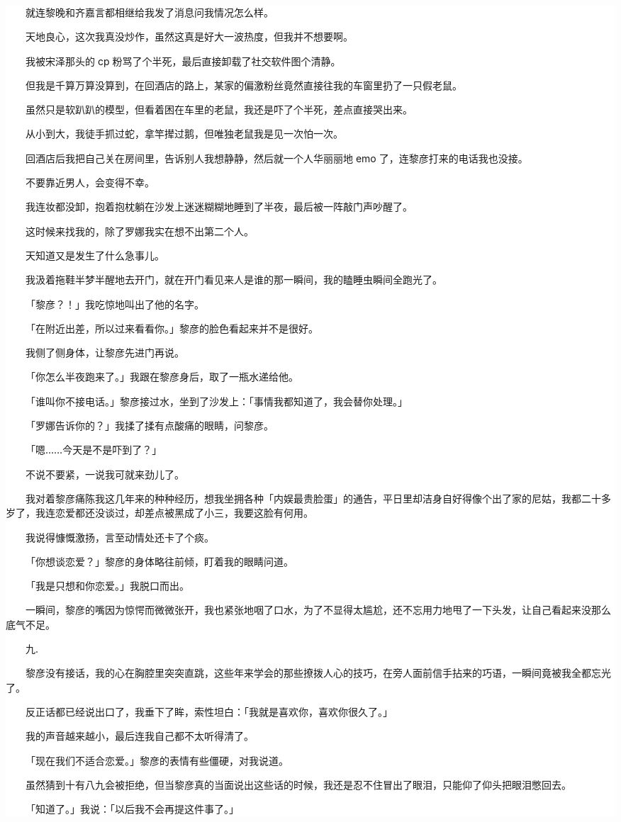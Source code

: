 &emsp;&emsp;就连黎晚和齐嘉言都相继给我发了消息问我情况怎么样。  
  
&emsp;&emsp;天地良心，这次我真没炒作，虽然这真是好大一波热度，但我并不想要啊。  
  
&emsp;&emsp;我被宋泽那头的 cp 粉骂了个半死，最后直接卸载了社交软件图个清静。  
  
&emsp;&emsp;但我是千算万算没算到，在回酒店的路上，某家的偏激粉丝竟然直接往我的车窗里扔了一只假老鼠。  
  
&emsp;&emsp;虽然只是软趴趴的模型，但看着困在车里的老鼠，我还是吓了个半死，差点直接哭出来。  
  
&emsp;&emsp;从小到大，我徒手抓过蛇，拿竿撵过鹅，但唯独老鼠我是见一次怕一次。  
  
&emsp;&emsp;回酒店后我把自己关在房间里，告诉别人我想静静，然后就一个人华丽丽地 emo 了，连黎彦打来的电话我也没接。  
  
&emsp;&emsp;不要靠近男人，会变得不幸。  
  
&emsp;&emsp;我连妆都没卸，抱着抱枕躺在沙发上迷迷糊糊地睡到了半夜，最后被一阵敲门声吵醒了。  
  
&emsp;&emsp;这时候来找我的，除了罗娜我实在想不出第二个人。  
  
&emsp;&emsp;天知道又是发生了什么急事儿。  
  
&emsp;&emsp;我汲着拖鞋半梦半醒地去开门，就在开门看见来人是谁的那一瞬间，我的瞌睡虫瞬间全跑光了。  
  
&emsp;&emsp;「黎彦？！」我吃惊地叫出了他的名字。  
  
&emsp;&emsp;「在附近出差，所以过来看看你。」黎彦的脸色看起来并不是很好。  
  
&emsp;&emsp;我侧了侧身体，让黎彦先进门再说。  
  
&emsp;&emsp;「你怎么半夜跑来了。」我跟在黎彦身后，取了一瓶水递给他。  
  
&emsp;&emsp;「谁叫你不接电话。」黎彦接过水，坐到了沙发上：「事情我都知道了，我会替你处理。」  
  
&emsp;&emsp;「罗娜告诉你的？」我揉了揉有点酸痛的眼睛，问黎彦。  
  
&emsp;&emsp;「嗯……今天是不是吓到了？」  
  
&emsp;&emsp;不说不要紧，一说我可就来劲儿了。  
  
&emsp;&emsp;我对着黎彦痛陈我这几年来的种种经历，想我坐拥各种「内娱最贵脸蛋」的通告，平日里却洁身自好得像个出了家的尼姑，我都二十多岁了，我连恋爱都还没谈过，却差点被黑成了小三，我要这脸有何用。  
  
&emsp;&emsp;我说得慷慨激扬，言至动情处还卡了个痰。  
  
&emsp;&emsp;「你想谈恋爱？」黎彦的身体略往前倾，盯着我的眼睛问道。  
  
&emsp;&emsp;「我是只想和你恋爱。」我脱口而出。  
  
&emsp;&emsp;一瞬间，黎彦的嘴因为惊愕而微微张开，我也紧张地咽了口水，为了不显得太尴尬，还不忘用力地甩了一下头发，让自己看起来没那么底气不足。  
  
&emsp;&emsp;九.  
  
&emsp;&emsp;黎彦没有接话，我的心在胸腔里突突直跳，这些年来学会的那些撩拨人心的技巧，在旁人面前信手拈来的巧语，一瞬间竟被我全都忘光了。  
  
&emsp;&emsp;反正话都已经说出口了，我垂下了眸，索性坦白：「我就是喜欢你，喜欢你很久了。」  
  
&emsp;&emsp;我的声音越来越小，最后连我自己都不太听得清了。  
  
&emsp;&emsp;「现在我们不适合恋爱。」黎彦的表情有些僵硬，对我说道。  
  
&emsp;&emsp;虽然猜到十有八九会被拒绝，但当黎彦真的当面说出这些话的时候，我还是忍不住冒出了眼泪，只能仰了仰头把眼泪憋回去。  
  
&emsp;&emsp;「知道了。」我说：「以后我不会再提这件事了。」  
  